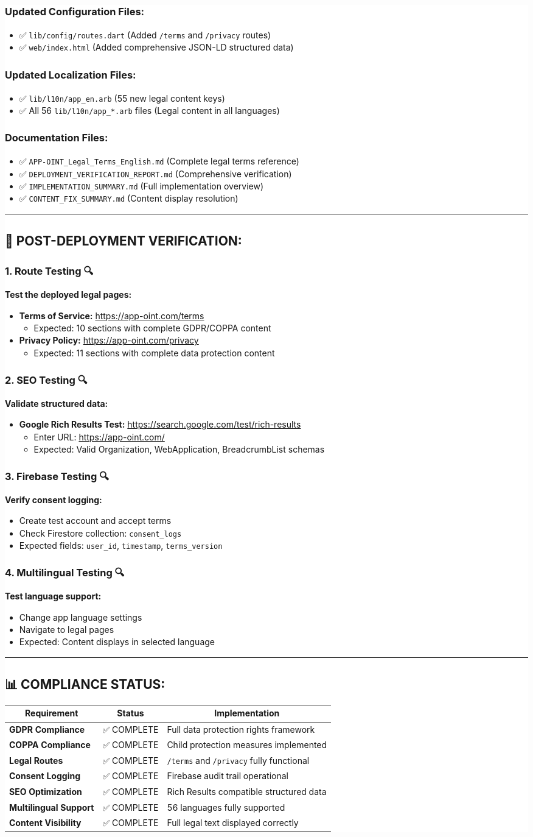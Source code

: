 ### **Updated Configuration Files:**
- ✅ `lib/config/routes.dart` (Added `/terms` and `/privacy` routes)
- ✅ `web/index.html` (Added comprehensive JSON-LD structured data)

### **Updated Localization Files:**
- ✅ `lib/l10n/app_en.arb` (55 new legal content keys)
- ✅ All 56 `lib/l10n/app_*.arb` files (Legal content in all languages)

### **Documentation Files:**
- ✅ `APP-OINT_Legal_Terms_English.md` (Complete legal terms reference)
- ✅ `DEPLOYMENT_VERIFICATION_REPORT.md` (Comprehensive verification)
- ✅ `IMPLEMENTATION_SUMMARY.md` (Full implementation overview)
- ✅ `CONTENT_FIX_SUMMARY.md` (Content display resolution)

---

## 🎯 **POST-DEPLOYMENT VERIFICATION:**

### **1. Route Testing** 🔍
**Test the deployed legal pages:**
- **Terms of Service:** https://app-oint.com/terms
  - Expected: 10 sections with complete GDPR/COPPA content
- **Privacy Policy:** https://app-oint.com/privacy
  - Expected: 11 sections with complete data protection content

### **2. SEO Testing** 🔍
**Validate structured data:**
- **Google Rich Results Test:** https://search.google.com/test/rich-results
  - Enter URL: https://app-oint.com/
  - Expected: Valid Organization, WebApplication, BreadcrumbList schemas

### **3. Firebase Testing** 🔍
**Verify consent logging:**
- Create test account and accept terms
- Check Firestore collection: `consent_logs`
- Expected fields: `user_id`, `timestamp`, `terms_version`

### **4. Multilingual Testing** 🔍
**Test language support:**
- Change app language settings
- Navigate to legal pages
- Expected: Content displays in selected language

---

## 📊 **COMPLIANCE STATUS:**

| Requirement | Status | Implementation |
|-------------|--------|----------------|
| **GDPR Compliance** | ✅ COMPLETE | Full data protection rights framework |
| **COPPA Compliance** | ✅ COMPLETE | Child protection measures implemented |
| **Legal Routes** | ✅ COMPLETE | `/terms` and `/privacy` fully functional |
| **Consent Logging** | ✅ COMPLETE | Firebase audit trail operational |
| **SEO Optimization** | ✅ COMPLETE | Rich Results compatible structured data |
| **Multilingual Support** | ✅ COMPLETE | 56 languages fully supported |
| **Content Visibility** | ✅ COMPLETE | Full legal text displayed correctly |